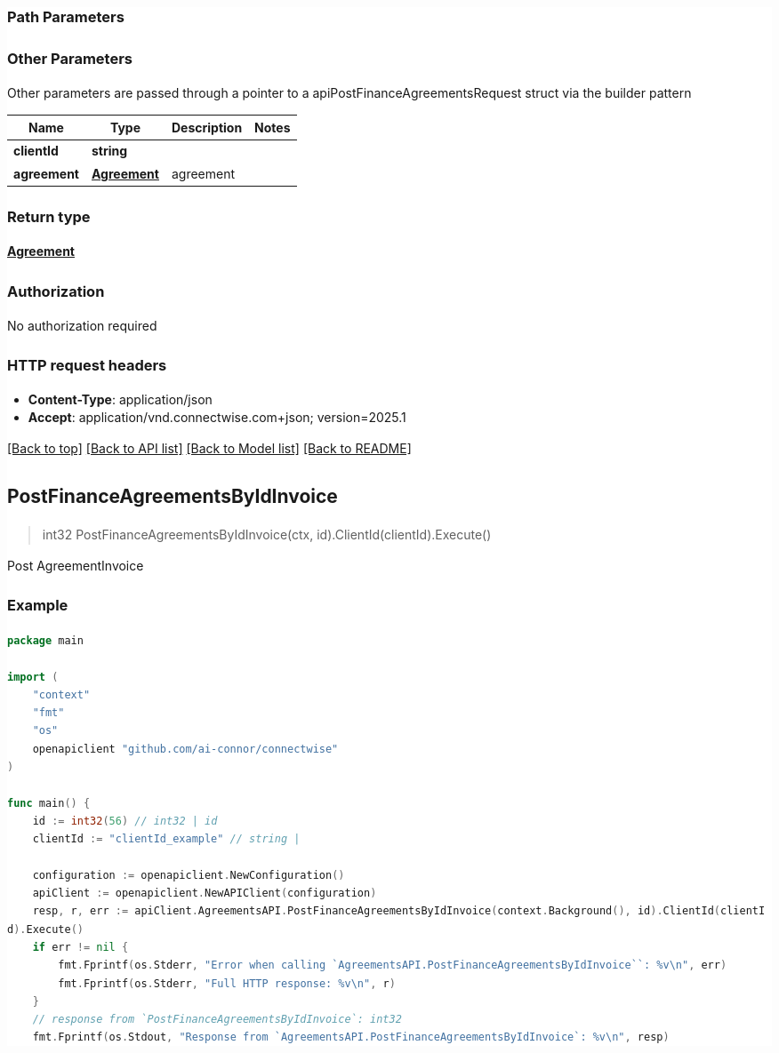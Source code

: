 ### Path Parameters



### Other Parameters

Other parameters are passed through a pointer to a apiPostFinanceAgreementsRequest struct via the builder pattern


Name | Type | Description  | Notes
------------- | ------------- | ------------- | -------------
 **clientId** | **string** |  | 
 **agreement** | [**Agreement**](Agreement.md) | agreement | 

### Return type

[**Agreement**](Agreement.md)

### Authorization

No authorization required

### HTTP request headers

- **Content-Type**: application/json
- **Accept**: application/vnd.connectwise.com+json; version=2025.1

[[Back to top]](#) [[Back to API list]](../README.md#documentation-for-api-endpoints)
[[Back to Model list]](../README.md#documentation-for-models)
[[Back to README]](../README.md)


## PostFinanceAgreementsByIdInvoice

> int32 PostFinanceAgreementsByIdInvoice(ctx, id).ClientId(clientId).Execute()

Post AgreementInvoice

### Example

```go
package main

import (
	"context"
	"fmt"
	"os"
	openapiclient "github.com/ai-connor/connectwise"
)

func main() {
	id := int32(56) // int32 | id
	clientId := "clientId_example" // string | 

	configuration := openapiclient.NewConfiguration()
	apiClient := openapiclient.NewAPIClient(configuration)
	resp, r, err := apiClient.AgreementsAPI.PostFinanceAgreementsByIdInvoice(context.Background(), id).ClientId(clientId).Execute()
	if err != nil {
		fmt.Fprintf(os.Stderr, "Error when calling `AgreementsAPI.PostFinanceAgreementsByIdInvoice``: %v\n", err)
		fmt.Fprintf(os.Stderr, "Full HTTP response: %v\n", r)
	}
	// response from `PostFinanceAgreementsByIdInvoice`: int32
	fmt.Fprintf(os.Stdout, "Response from `AgreementsAPI.PostFinanceAgreementsByIdInvoice`: %v\n", resp)
```